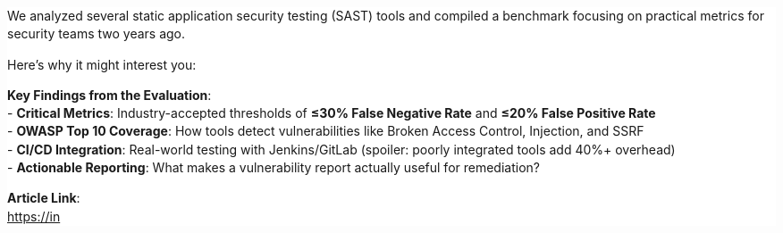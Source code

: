 <div class="md"><p>We analyzed several static application security testing (SAST) tools and compiled a benchmark focusing on practical metrics for security teams two years ago. </p> <p>Here’s why it might interest you: </p> <p><strong>Key Findings from the Evaluation</strong>:<br/> - <strong>Critical Metrics</strong>: Industry-accepted thresholds of <strong>≤30% False Negative Rate</strong> and <strong>≤20% False Positive Rate</strong><br/> - <strong>OWASP Top 10 Coverage</strong>: How tools detect vulnerabilities like Broken Access Control, Injection, and SSRF<br/> - <strong>CI/CD Integration</strong>: Real-world testing with Jenkins/GitLab (spoiler: poorly integrated tools add 40%+ overhead)<br/> - <strong>Actionable Reporting</strong>: What makes a vulnerability report actually useful for remediation? </p> <p><strong>Article Link</strong>:<br/> <a href="https://insbug.medium.com/static-source-code-security-scanning-tools-evaluation-benchmark-26764298f463">https://in

